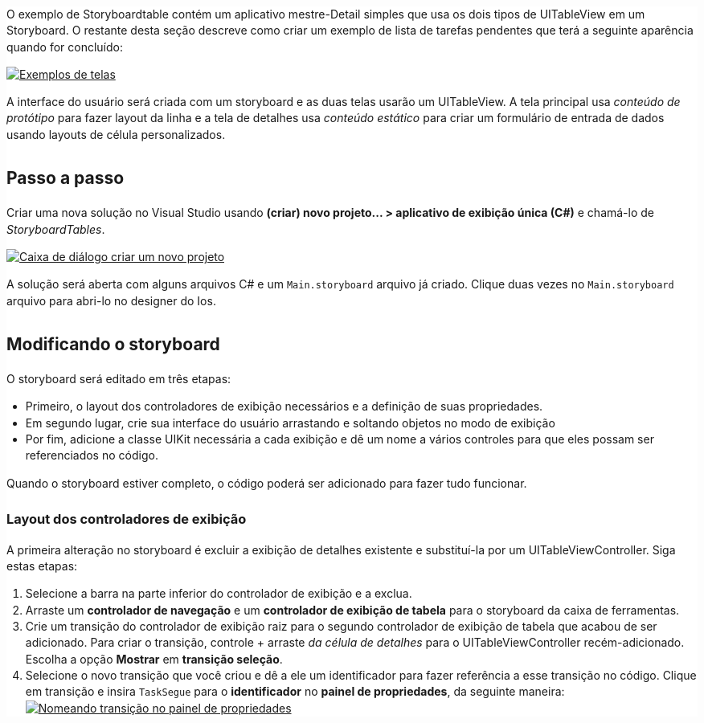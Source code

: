 O exemplo de Storyboardtable contém um aplicativo mestre-Detail simples que usa os dois tipos de UITableView em um Storyboard. O restante desta seção descreve como criar um exemplo de lista de tarefas pendentes que terá a seguinte aparência quando for concluído:

 [![Exemplos de telas](creating-tables-in-a-storyboard-images/image13a.png)](creating-tables-in-a-storyboard-images/image13a.png#lightbox)

A interface do usuário será criada com um storyboard e as duas telas usarão um UITableView. A tela principal usa *conteúdo de protótipo* para fazer layout da linha e a tela de detalhes usa *conteúdo estático* para criar um formulário de entrada de dados usando layouts de célula personalizados.

## <a name="walkthrough"></a>Passo a passo

Criar uma nova solução no Visual Studio usando **(criar) novo projeto... > aplicativo de exibição única (C#)** e chamá-lo de _StoryboardTables_.

 [![Caixa de diálogo criar um novo projeto](creating-tables-in-a-storyboard-images/npd.png)](creating-tables-in-a-storyboard-images/npd.png#lightbox)

A solução será aberta com alguns arquivos C# e um `Main.storyboard` arquivo já criado. Clique duas vezes no `Main.storyboard` arquivo para abri-lo no designer do Ios.

<a name="Modifying_the_Storyboard"></a>

## <a name="modifying-the-storyboard"></a>Modificando o storyboard

O storyboard será editado em três etapas:

- Primeiro, o layout dos controladores de exibição necessários e a definição de suas propriedades.
- Em segundo lugar, crie sua interface do usuário arrastando e soltando objetos no modo de exibição
- Por fim, adicione a classe UIKit necessária a cada exibição e dê um nome a vários controles para que eles possam ser referenciados no código.

Quando o storyboard estiver completo, o código poderá ser adicionado para fazer tudo funcionar.

<a name="Layout_The_View_Controllers"></a>

### <a name="layout-the-view-controllers"></a>Layout dos controladores de exibição

A primeira alteração no storyboard é excluir a exibição de detalhes existente e substituí-la por um UITableViewController. Siga estas etapas:

1. Selecione a barra na parte inferior do controlador de exibição e a exclua.
2. Arraste um **controlador de navegação** e um **controlador de exibição de tabela** para o storyboard da caixa de ferramentas. 
3. Crie um transição do controlador de exibição raiz para o segundo controlador de exibição de tabela que acabou de ser adicionado. Para criar o transição, controle + arraste *da célula de detalhes* para o UITableViewController recém-adicionado. Escolha a opção  **Mostrar** em  **transição seleção**. 
4. Selecione o novo transição que você criou e dê a ele um identificador para fazer referência a esse transição no código. Clique em transição e insira `TaskSegue` para o  **identificador** no  **painel de propriedades**, da seguinte maneira:    
  [![Nomeando transição no painel de propriedades](creating-tables-in-a-storyboard-images/image16a-sml.png)](creating-tables-in-a-storyboard-images/image16a.png#lightbox) 
